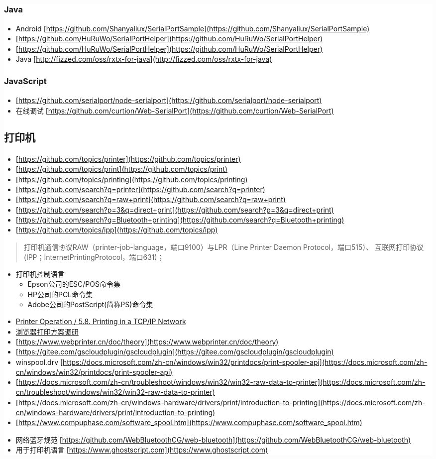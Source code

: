 


### Java

* Android [https://github.com/Shanyaliux/SerialPortSample](https://github.com/Shanyaliux/SerialPortSample)
* [https://github.com/HuRuWo/SerialPortHelper](https://github.com/HuRuWo/SerialPortHelper)
* [https://github.com/HuRuWo/SerialPortHelper](https://github.com/HuRuWo/SerialPortHelper)
* Java [http://fizzed.com/oss/rxtx-for-java](http://fizzed.com/oss/rxtx-for-java)



### JavaScript

* [https://github.com/serialport/node-serialport](https://github.com/serialport/node-serialport)
* 在线调试 [https://github.com/curtion/Web-SerialPort](https://github.com/curtion/Web-SerialPort)




## 打印机

+ [https://github.com/topics/printer](https://github.com/topics/printer)
+ [https://github.com/topics/print](https://github.com/topics/print)
+ [https://github.com/topics/printing](https://github.com/topics/printing)
+ [https://github.com/search?q=printer](https://github.com/search?q=printer)
+ [https://github.com/search?q=raw+print](https://github.com/search?q=raw+print)
+ [https://github.com/search?p=3&q=direct+print](https://github.com/search?p=3&q=direct+print)
+ [https://github.com/search?q=Bluetooth+printing](https://github.com/search?q=Bluetooth+printing)
+ [https://github.com/topics/ipp](https://github.com/topics/ipp)

> 打印机通信协议RAW（printer-job-language，端口9100）与LPR（Line Printer Daemon Protocol，端口515）、
> 互联网打印协议(IPP；InternetPrintingProtocol，端口631)；

- 打印机控制语言
    - Epson公司的ESC/POS命令集
    - HP公司的PCL命令集
    - Adobe公司的PostScript(简称PS)命令集

* [Printer Operation / 5.8. Printing in a TCP/IP Network](https://www.novell.com/documentation/suse91/suselinux-adminguide/html/ch05s08.html)
* [浏览器打印方案调研](https://juejin.cn/post/6844904164938498055)
* [https://www.webprinter.cn/doc/theory](https://www.webprinter.cn/doc/theory)
* [https://gitee.com/gscloudplugin/gscloudplugin](https://gitee.com/gscloudplugin/gscloudplugin)
* winspool.drv [https://docs.microsoft.com/zh-cn/windows/win32/printdocs/print-spooler-api](https://docs.microsoft.com/zh-cn/windows/win32/printdocs/print-spooler-api)
* [https://docs.microsoft.com/zh-cn/troubleshoot/windows/win32/win32-raw-data-to-printer](https://docs.microsoft.com/zh-cn/troubleshoot/windows/win32/win32-raw-data-to-printer)
* [https://docs.microsoft.com/zh-cn/windows-hardware/drivers/print/introduction-to-printing](https://docs.microsoft.com/zh-cn/windows-hardware/drivers/print/introduction-to-printing)
* [https://www.compuphase.com/software_spool.htm](https://www.compuphase.com/software_spool.htm)

- 网络蓝牙规范 [https://github.com/WebBluetoothCG/web-bluetooth](https://github.com/WebBluetoothCG/web-bluetooth)
- 用于打印机语言 [https://www.ghostscript.com](https://www.ghostscript.com)
